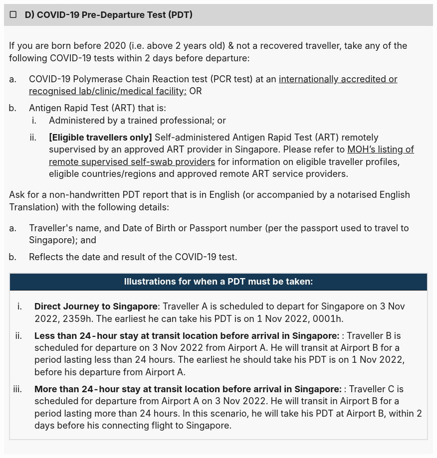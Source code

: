 <div style="padding:10px 10px 10px 10px; margin-bottom:0px; line-height:1.35; background-color:#d5d5d5; font-size:18px;" id="1E">
&#9634; &nbsp;&nbsp;<b>D) COVID-19 Pre-Departure Test (PDT)</b></div>
<div style="padding:10px 10px 10px 10px; margin-bottom:10px; line-height:1.35; background-color:#f8f8f8; font-size:18px;"><p style="font-size:18px;line-height:1.35;">If you are born before 2020 (i.e. above 2 years old) & not a recovered traveller, take any of the following COVID-19 tests within 2 days before departure: </p>
<ol style="padding-left: 20px; font-size:18px; margin-bottom:0px; list-style-type:lower-alpha;">
	<li style="padding-left: 20px; font-size:18px; margin-top:0px; margin-bottom:10px; line-height:1.35;">COVID-19 Polymerase Chain Reaction test (PCR test) at an <a href="https://www.moh.gov.sg/covid-19/statistics/accreditation-bodies-for-covid-19-testing" target="_blank">internationally accredited or recognised lab/clinic/medical facility;</a> OR</li>
			<li style="padding-left: 20px; font-size:18px; margin-top:0px; margin-bottom:10px; line-height:1.35;">Antigen Rapid Test (ART) that is:
	<ol style="padding-left: 20px; font-size:18px; margin-bottom:0px; list-style-type:lower-roman;">
	<li style="padding-left: 20px; font-size:18px; margin-top:0px; margin-bottom:10px; line-height:1.35;">Administered by a trained professional; or</li>
			<li style="padding-left: 20px; font-size:18px; margin-top:0px; margin-bottom:10px; line-height:1.35;"><b>[Eligible travellers only]</b> Self-administered Antigen Rapid Test (ART) remotely supervised by an approved ART provider in Singapore. Please refer to <a href="https://go.gov.sg/remote-art-overseas-sg" target="_blank">MOH’s listing of remote supervised self-swab providers</a> for information on eligible traveller profiles, eligible countries/regions and approved remote ART service providers.</li>
				</ol>
	</li>
	</ol>
	
<p style="font-size:18px; line-height:1.35;">Ask for a non-handwritten PDT report that is in English (or accompanied by a notarised English Translation) with the following details:</p>
<ol style="padding-left: 20px; font-size:18px; margin-bottom:0px; list-style-type:lower-latin;">
	<li style="padding-left: 20px; font-size:18px; margin-top:0px; margin-bottom:10px; line-height:1.35;">Traveller's name, and Date of Birth or Passport number (per the passport used to travel to Singapore); and</li>
		<li style="padding-left: 20px; font-size:18px; margin-top:0px; margin-bottom:10px; line-height:1.35;">Reflects the date and result of the COVID-19 test.</li>
	</ol>
	<table>
  <thead>
    <tr>
     <th style="margin-top:0px; margin-bottom:0px; font-size:18px;border-left:2px solid #E0E0E0;border-right:2px solid #E0E0E0;border-top:2px solid #E0E0E0; background-color:#153854; color:white;"><b>Illustrations for when a PDT must be taken:</b></th>
    </tr>
  </thead>
  <tbody>
    <tr>
      <td style="margin-top:0px; margin-bottom:0px; font-size:18px;border-bottom:2px solid #E0E0E0;border-left:2px solid #E0E0E0;border-right:2px solid #E0E0E0;">
		<ol style="padding-left: 20px; font-size:18px; margin-bottom:0px; list-style-type:lower-roman;">
	<li style="padding-left: 20px; font-size:18px; margin-top:0px; margin-bottom:10px; line-height:1.35;"><b>Direct Journey to Singapore</b>: Traveller A is scheduled to depart for Singapore on 3 Nov 2022, 2359h. The earliest he can take his PDT is on 1 Nov 2022, 0001h. </li>
		<li style="padding-left: 20px; font-size:18px; margin-top:0px; margin-bottom:10px; line-height:1.35;"><b>Less than 24-hour stay at transit location before arrival in Singapore: </b>: Traveller B is scheduled for departure on 3 Nov 2022 from Airport A. He will transit at Airport B for a period lasting less than 24 hours. The earliest he should take his PDT is on 1 Nov 2022, before his departure from Airport A.</li>
		<li style="padding-left: 20px; font-size:18px; margin-top:0px; margin-bottom:10px; line-height:1.35;"><b>More than 24-hour stay at transit location before arrival in Singapore: </b>: Traveller C is scheduled for departure from Airport A on 3 Nov 2022. He will transit in Airport B for a period lasting more than 24 hours. In this scenario, he will take his PDT at Airport B, within 2 days before his connecting flight to Singapore.</li>
	</ol></td>
    </tr>